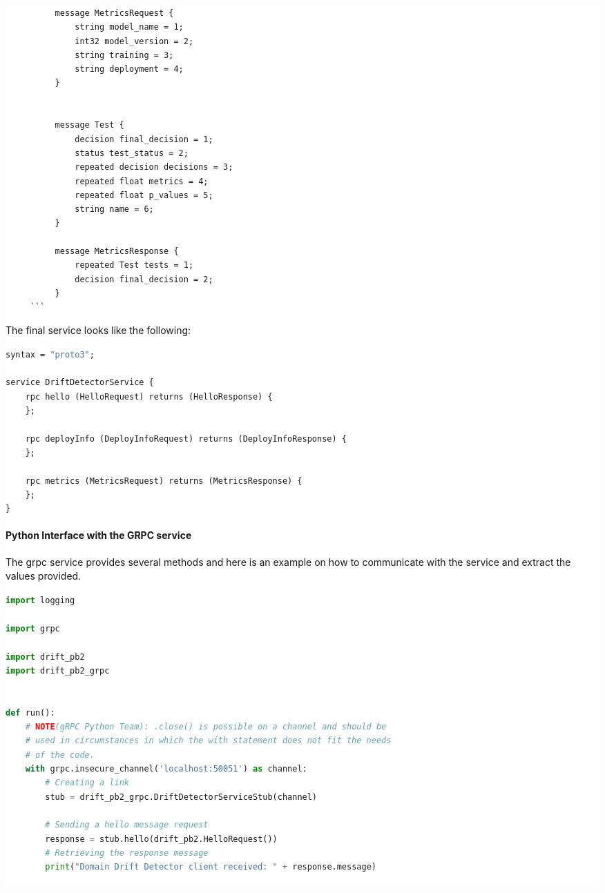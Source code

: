               message MetricsRequest {
                  string model_name = 1;
                  int32 model_version = 2;
                  string training = 3;
                  string deployment = 4;
              }

                
              message Test {
                  decision final_decision = 1;
                  status test_status = 2;
                  repeated decision decisions = 3;
                  repeated float metrics = 4;
                  repeated float p_values = 5;
                  string name = 6;
              }
                
              message MetricsResponse {
                  repeated Test tests = 1;
                  decision final_decision = 2;
              }
         ```
         
The final service looks like the following:
```proto
syntax = "proto3";

service DriftDetectorService {
    rpc hello (HelloRequest) returns (HelloResponse) {
    };

    rpc deployInfo (DeployInfoRequest) returns (DeployInfoResponse) {
    };

    rpc metrics (MetricsRequest) returns (MetricsResponse) {
    };
}

```

#### Python Interface with the GRPC service

The grpc service provides several methods and here is an example
on how to communicate with the service and extract the values provided.
```python
import logging

import grpc

import drift_pb2
import drift_pb2_grpc


def run():
    # NOTE(gRPC Python Team): .close() is possible on a channel and should be
    # used in circumstances in which the with statement does not fit the needs
    # of the code.
    with grpc.insecure_channel('localhost:50051') as channel:
        # Creating a link 
        stub = drift_pb2_grpc.DriftDetectorServiceStub(channel)
        
        # Sending a hello message request
        response = stub.hello(drift_pb2.HelloRequest())
        # Retrieving the response message
        print("Domain Drift Detector client received: " + response.message)
        
```